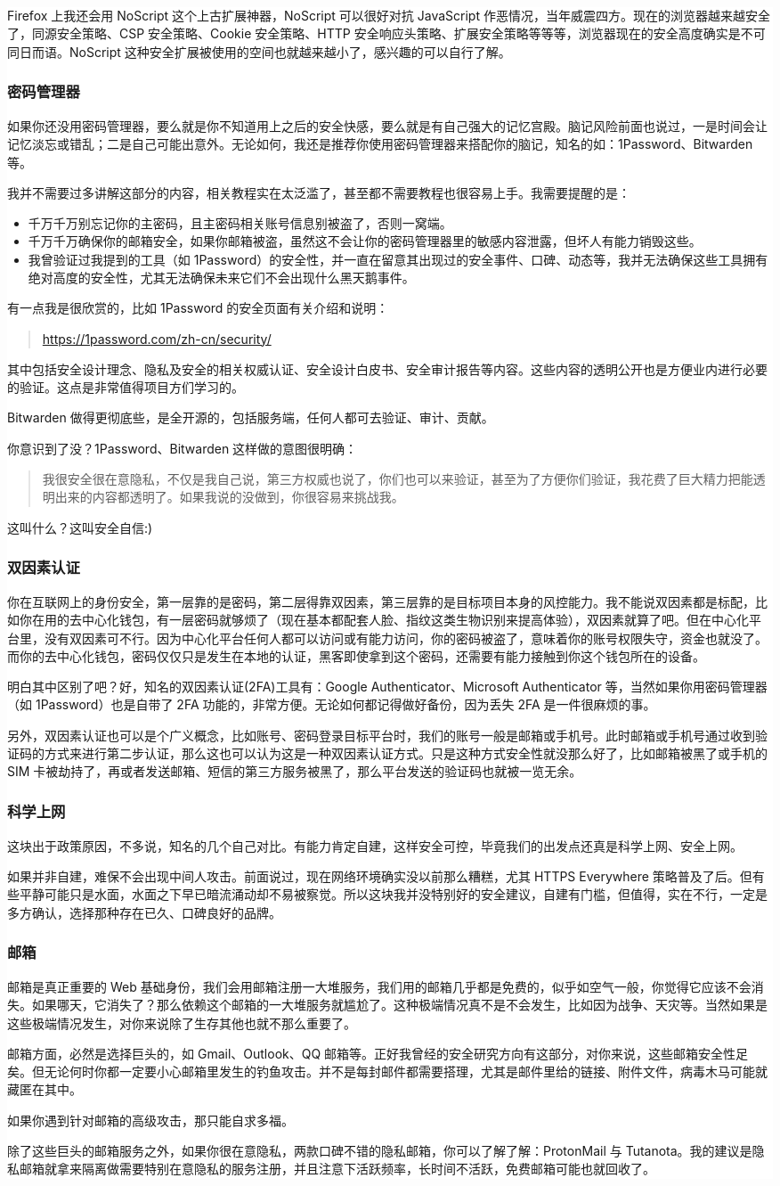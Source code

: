 Firefox 上我还会用 NoScript 这个上古扩展神器，NoScript 可以很好对抗 JavaScript 作恶情况，当年威震四方。现在的浏览器越来越安全了，同源安全策略、CSP 安全策略、Cookie 安全策略、HTTP 安全响应头策略、扩展安全策略等等等，浏览器现在的安全高度确实是不可同日而语。NoScript 这种安全扩展被使用的空间也就越来越小了，感兴趣的可以自行了解。

### 密码管理器

如果你还没用密码管理器，要么就是你不知道用上之后的安全快感，要么就是有自己强大的记忆宫殿。脑记风险前面也说过，一是时间会让记忆淡忘或错乱；二是自己可能出意外。无论如何，我还是推荐你使用密码管理器来搭配你的脑记，知名的如：1Password、Bitwarden 等。

我并不需要过多讲解这部分的内容，相关教程实在太泛滥了，甚至都不需要教程也很容易上手。我需要提醒的是：

* 千万千万别忘记你的主密码，且主密码相关账号信息别被盗了，否则一窝端。
* 千万千万确保你的邮箱安全，如果你邮箱被盗，虽然这不会让你的密码管理器里的敏感内容泄露，但坏人有能力销毁这些。
* 我曾验证过我提到的工具（如 1Password）的安全性，并一直在留意其出现过的安全事件、口碑、动态等，我并无法确保这些工具拥有绝对高度的安全性，尤其无法确保未来它们不会出现什么黑天鹅事件。
 
有一点我是很欣赏的，比如 1Password 的安全页面有关介绍和说明：
>https://1password.com/zh-cn/security/
  
其中包括安全设计理念、隐私及安全的相关权威认证、安全设计白皮书、安全审计报告等内容。这些内容的透明公开也是方便业内进行必要的验证。这点是非常值得项目方们学习的。

Bitwarden 做得更彻底些，是全开源的，包括服务端，任何人都可去验证、审计、贡献。

你意识到了没？1Password、Bitwarden 这样做的意图很明确：
>我很安全很在意隐私，不仅是我自己说，第三方权威也说了，你们也可以来验证，甚至为了方便你们验证，我花费了巨大精力把能透明出来的内容都透明了。如果我说的没做到，你很容易来挑战我。

这叫什么？这叫安全自信:)

### 双因素认证

你在互联网上的身份安全，第一层靠的是密码，第二层得靠双因素，第三层靠的是目标项目本身的风控能力。我不能说双因素都是标配，比如你在用的去中心化钱包，有一层密码就够烦了（现在基本都配套人脸、指纹这类生物识别来提高体验），双因素就算了吧。但在中心化平台里，没有双因素可不行。因为中心化平台任何人都可以访问或有能力访问，你的密码被盗了，意味着你的账号权限失守，资金也就没了。而你的去中心化钱包，密码仅仅只是发生在本地的认证，黑客即使拿到这个密码，还需要有能力接触到你这个钱包所在的设备。

明白其中区别了吧？好，知名的双因素认证(2FA)工具有：Google Authenticator、Microsoft Authenticator 等，当然如果你用密码管理器（如 1Password）也是自带了 2FA 功能的，非常方便。无论如何都记得做好备份，因为丢失 2FA 是一件很麻烦的事。

另外，双因素认证也可以是个广义概念，比如账号、密码登录目标平台时，我们的账号一般是邮箱或手机号。此时邮箱或手机号通过收到验证码的方式来进行第二步认证，那么这也可以认为这是一种双因素认证方式。只是这种方式安全性就没那么好了，比如邮箱被黑了或手机的 SIM 卡被劫持了，再或者发送邮箱、短信的第三方服务被黑了，那么平台发送的验证码也就被一览无余。

### 科学上网

这块出于政策原因，不多说，知名的几个自己对比。有能力肯定自建，这样安全可控，毕竟我们的出发点还真是科学上网、安全上网。

如果并非自建，难保不会出现中间人攻击。前面说过，现在网络环境确实没以前那么糟糕，尤其 HTTPS Everywhere 策略普及了后。但有些平静可能只是水面，水面之下早已暗流涌动却不易被察觉。所以这块我并没特别好的安全建议，自建有门槛，但值得，实在不行，一定是多方确认，选择那种存在已久、口碑良好的品牌。

### 邮箱

邮箱是真正重要的 Web 基础身份，我们会用邮箱注册一大堆服务，我们用的邮箱几乎都是免费的，似乎如空气一般，你觉得它应该不会消失。如果哪天，它消失了？那么依赖这个邮箱的一大堆服务就尴尬了。这种极端情况真不是不会发生，比如因为战争、天灾等。当然如果是这些极端情况发生，对你来说除了生存其他也就不那么重要了。

邮箱方面，必然是选择巨头的，如 Gmail、Outlook、QQ 邮箱等。正好我曾经的安全研究方向有这部分，对你来说，这些邮箱安全性足矣。但无论何时你都一定要小心邮箱里发生的钓鱼攻击。并不是每封邮件都需要搭理，尤其是邮件里给的链接、附件文件，病毒木马可能就藏匿在其中。

如果你遇到针对邮箱的高级攻击，那只能自求多福。

除了这些巨头的邮箱服务之外，如果你很在意隐私，两款口碑不错的隐私邮箱，你可以了解了解：ProtonMail 与 Tutanota。我的建议是隐私邮箱就拿来隔离做需要特别在意隐私的服务注册，并且注意下活跃频率，长时间不活跃，免费邮箱可能也就回收了。
